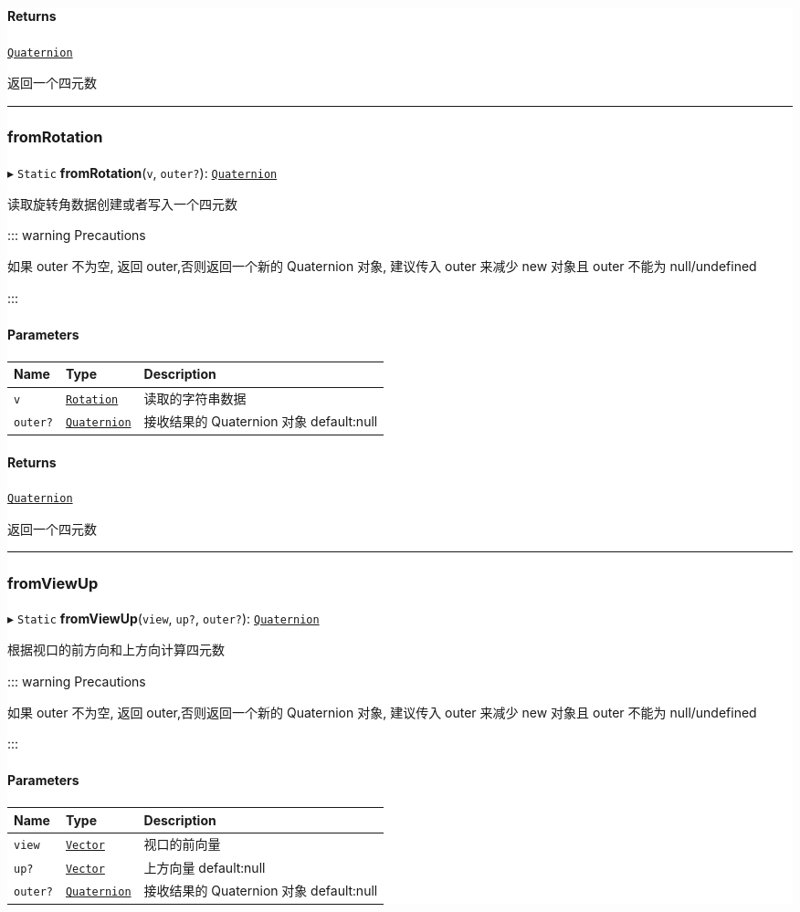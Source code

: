 #### Returns

[`Quaternion`](Type.Quaternion.md)

返回一个四元数

___

### fromRotation <Score text="fromRotation" /> 

▸ `Static` **fromRotation**(`v`, `outer?`): [`Quaternion`](Type.Quaternion.md) <Badge type="tip" text="other" />

读取旋转角数据创建或者写入一个四元数


::: warning Precautions

如果 outer 不为空, 返回 outer,否则返回一个新的 Quaternion 对象, 建议传入 outer 来减少 new 对象且 outer 不能为 null/undefined

:::

#### Parameters

| Name | Type | Description |
| :------ | :------ | :------ |
| `v` | [`Rotation`](Type.Rotation.md) | 读取的字符串数据 |
| `outer?` | [`Quaternion`](Type.Quaternion.md) | 接收结果的 Quaternion 对象 default:null |

#### Returns

[`Quaternion`](Type.Quaternion.md)

返回一个四元数

___

### fromViewUp <Score text="fromViewUp" /> 

▸ `Static` **fromViewUp**(`view`, `up?`, `outer?`): [`Quaternion`](Type.Quaternion.md) <Badge type="tip" text="other" />

根据视口的前方向和上方向计算四元数


::: warning Precautions

如果 outer 不为空, 返回 outer,否则返回一个新的 Quaternion 对象, 建议传入 outer 来减少 new 对象且 outer 不能为 null/undefined

:::

#### Parameters

| Name | Type | Description |
| :------ | :------ | :------ |
| `view` | [`Vector`](Type.Vector.md) | 视口的前向量 |
| `up?` | [`Vector`](Type.Vector.md) | 上方向量 default:null |
| `outer?` | [`Quaternion`](Type.Quaternion.md) | 接收结果的 Quaternion 对象 default:null |
